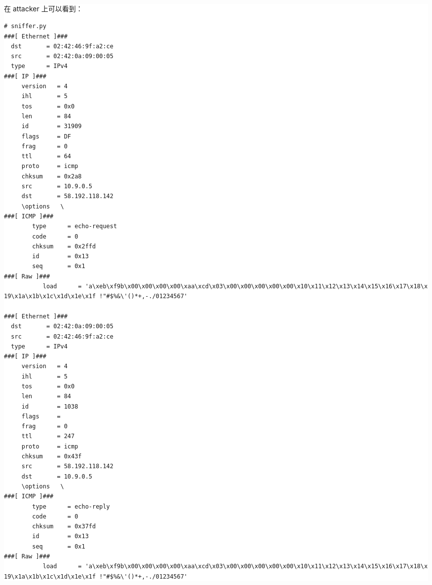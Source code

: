 在 attacker 上可以看到：

```shell
# sniffer.py
###[ Ethernet ]### 
  dst       = 02:42:46:9f:a2:ce
  src       = 02:42:0a:09:00:05
  type      = IPv4
###[ IP ]### 
     version   = 4
     ihl       = 5
     tos       = 0x0
     len       = 84
     id        = 31909
     flags     = DF
     frag      = 0
     ttl       = 64
     proto     = icmp
     chksum    = 0x2a8
     src       = 10.9.0.5
     dst       = 58.192.118.142
     \options   \
###[ ICMP ]### 
        type      = echo-request
        code      = 0
        chksum    = 0x2ffd
        id        = 0x13
        seq       = 0x1
###[ Raw ]### 
           load      = 'a\xeb\xf9b\x00\x00\x00\x00\xaa\xcd\x03\x00\x00\x00\x00\x00\x10\x11\x12\x13\x14\x15\x16\x17\x18\x19\x1a\x1b\x1c\x1d\x1e\x1f !"#$%&\'()*+,-./01234567'

###[ Ethernet ]### 
  dst       = 02:42:0a:09:00:05
  src       = 02:42:46:9f:a2:ce
  type      = IPv4
###[ IP ]### 
     version   = 4
     ihl       = 5
     tos       = 0x0
     len       = 84
     id        = 1038
     flags     = 
     frag      = 0
     ttl       = 247
     proto     = icmp
     chksum    = 0x43f
     src       = 58.192.118.142
     dst       = 10.9.0.5
     \options   \
###[ ICMP ]### 
        type      = echo-reply
        code      = 0
        chksum    = 0x37fd
        id        = 0x13
        seq       = 0x1
###[ Raw ]### 
           load      = 'a\xeb\xf9b\x00\x00\x00\x00\xaa\xcd\x03\x00\x00\x00\x00\x00\x10\x11\x12\x13\x14\x15\x16\x17\x18\x19\x1a\x1b\x1c\x1d\x1e\x1f !"#$%&\'()*+,-./01234567'
```
